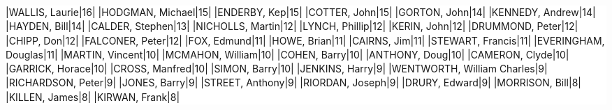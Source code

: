 |WALLIS, Laurie|16|
|HODGMAN, Michael|15|
|ENDERBY, Kep|15|
|COTTER, John|15|
|GORTON, John|14|
|KENNEDY, Andrew|14|
|HAYDEN, Bill|14|
|CALDER, Stephen|13|
|NICHOLLS, Martin|12|
|LYNCH, Phillip|12|
|KERIN, John|12|
|DRUMMOND, Peter|12|
|CHIPP, Don|12|
|FALCONER, Peter|12|
|FOX, Edmund|11|
|HOWE, Brian|11|
|CAIRNS, Jim|11|
|STEWART, Francis|11|
|EVERINGHAM, Douglas|11|
|MARTIN, Vincent|10|
|MCMAHON, William|10|
|COHEN, Barry|10|
|ANTHONY, Doug|10|
|CAMERON, Clyde|10|
|GARRICK, Horace|10|
|CROSS, Manfred|10|
|SIMON, Barry|10|
|JENKINS, Harry|9|
|WENTWORTH, William Charles|9|
|RICHARDSON, Peter|9|
|JONES, Barry|9|
|STREET, Anthony|9|
|RIORDAN, Joseph|9|
|DRURY, Edward|9|
|MORRISON, Bill|8|
|KILLEN, James|8|
|KIRWAN, Frank|8|